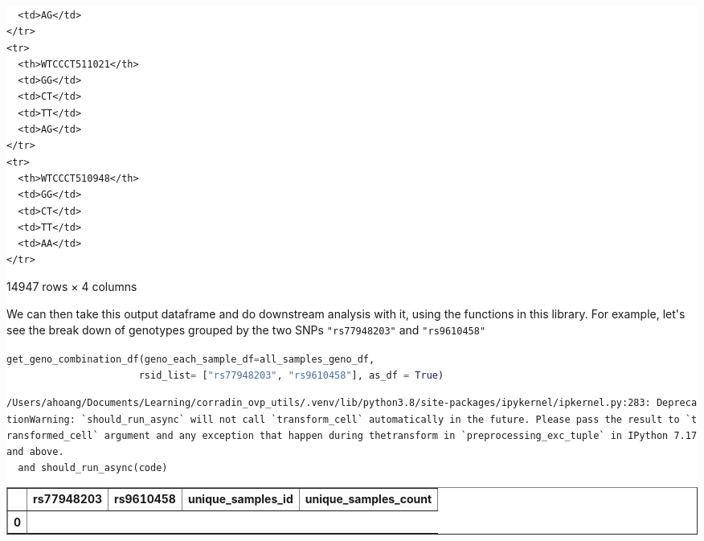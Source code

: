       <td>AG</td>
    </tr>
    <tr>
      <th>WTCCCT511021</th>
      <td>GG</td>
      <td>CT</td>
      <td>TT</td>
      <td>AG</td>
    </tr>
    <tr>
      <th>WTCCCT510948</th>
      <td>GG</td>
      <td>CT</td>
      <td>TT</td>
      <td>AA</td>
    </tr>
  </tbody>
</table>
<p>14947 rows × 4 columns</p>
</div>



We can then take this output dataframe and do downstream analysis with it, using the functions in this library. For example, let's see the break down of genotypes grouped by the two SNPs `"rs77948203"` and `"rs9610458"`

```python
get_geno_combination_df(geno_each_sample_df=all_samples_geno_df, 
                       rsid_list= ["rs77948203", "rs9610458"], as_df = True)
```

    /Users/ahoang/Documents/Learning/corradin_ovp_utils/.venv/lib/python3.8/site-packages/ipykernel/ipkernel.py:283: DeprecationWarning: `should_run_async` will not call `transform_cell` automatically in the future. Please pass the result to `transformed_cell` argument and any exception that happen during thetransform in `preprocessing_exc_tuple` in IPython 7.17 and above.
      and should_run_async(code)





<div>
<style scoped>
    .dataframe tbody tr th:only-of-type {
        vertical-align: middle;
    }

    .dataframe tbody tr th {
        vertical-align: top;
    }

    .dataframe thead th {
        text-align: right;
    }
</style>
<table border="1" class="dataframe">
  <thead>
    <tr style="text-align: right;">
      <th></th>
      <th>rs77948203</th>
      <th>rs9610458</th>
      <th>unique_samples_id</th>
      <th>unique_samples_count</th>
    </tr>
  </thead>
  <tbody>
    <tr>
      <th>0</th>